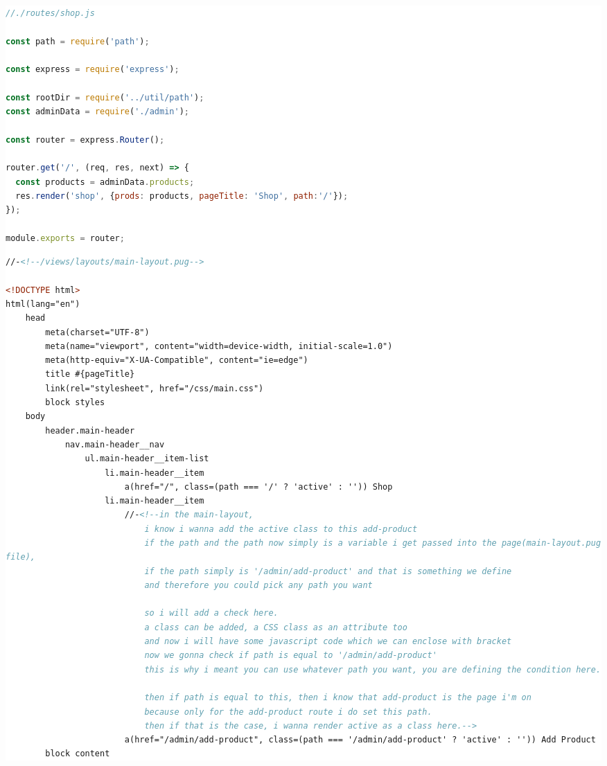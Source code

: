 ```js
//./routes/shop.js

const path = require('path');

const express = require('express');

const rootDir = require('../util/path');
const adminData = require('./admin');

const router = express.Router();

router.get('/', (req, res, next) => {
  const products = adminData.products;
  res.render('shop', {prods: products, pageTitle: 'Shop', path:'/'});
});

module.exports = router;
```

```html
//-<!--/views/layouts/main-layout.pug-->

<!DOCTYPE html>
html(lang="en")
    head
        meta(charset="UTF-8")
        meta(name="viewport", content="width=device-width, initial-scale=1.0")
        meta(http-equiv="X-UA-Compatible", content="ie=edge")
        title #{pageTitle}
        link(rel="stylesheet", href="/css/main.css")
        block styles
    body
        header.main-header
            nav.main-header__nav
                ul.main-header__item-list
                    li.main-header__item
                        a(href="/", class=(path === '/' ? 'active' : '')) Shop
                    li.main-header__item
                        //-<!--in the main-layout,
                            i know i wanna add the active class to this add-product
                            if the path and the path now simply is a variable i get passed into the page(main-layout.pug file),
                            if the path simply is '/admin/add-product' and that is something we define
                            and therefore you could pick any path you want

                            so i will add a check here.
                            a class can be added, a CSS class as an attribute too
                            and now i will have some javascript code which we can enclose with bracket
                            now we gonna check if path is equal to '/admin/add-product'
                            this is why i meant you can use whatever path you want, you are defining the condition here.

                            then if path is equal to this, then i know that add-product is the page i'm on
                            because only for the add-product route i do set this path.
                            then if that is the case, i wanna render active as a class here.-->
                        a(href="/admin/add-product", class=(path === '/admin/add-product' ? 'active' : '')) Add Product
        block content
```

